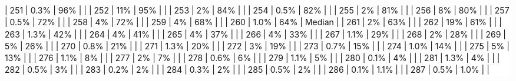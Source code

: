 | 251 | 0.3% | 96% |  |
| 252 | 11% | 95% |  |
| 253 | 2% | 84% |  |
| 254 | 0.5% | 82% |  |
| 255 | 2% | 81% |  |
| 256 | 8% | 80% |  |
| 257 | 0.5% | 72% |  |
| 258 | 4% | 72% |  |
| 259 | 4% | 68% |  |
| 260 | 1.0% | 64% | Median |
| 261 | 2% | 63% |  |
| 262 | 19% | 61% |  |
| 263 | 1.3% | 42% |  |
| 264 | 4% | 41% |  |
| 265 | 4% | 37% |  |
| 266 | 4% | 33% |  |
| 267 | 1.1% | 29% |  |
| 268 | 2% | 28% |  |
| 269 | 5% | 26% |  |
| 270 | 0.8% | 21% |  |
| 271 | 1.3% | 20% |  |
| 272 | 3% | 19% |  |
| 273 | 0.7% | 15% |  |
| 274 | 1.0% | 14% |  |
| 275 | 5% | 13% |  |
| 276 | 1.1% | 8% |  |
| 277 | 2% | 7% |  |
| 278 | 0.6% | 6% |  |
| 279 | 1.1% | 5% |  |
| 280 | 0.1% | 4% |  |
| 281 | 1.3% | 4% |  |
| 282 | 0.5% | 3% |  |
| 283 | 0.2% | 2% |  |
| 284 | 0.3% | 2% |  |
| 285 | 0.5% | 2% |  |
| 286 | 0.1% | 1.1% |  |
| 287 | 0.5% | 1.0% |  |